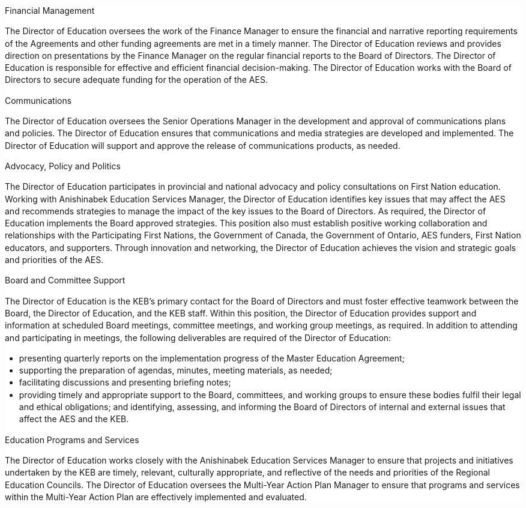 Financial Management
 
The Director of Education oversees the work of the Finance Manager to ensure the
financial and narrative reporting requirements of the Agreements and other 
funding agreements are met in a timely manner. The Director of Education reviews
and provides direction on presentations by the Finance Manager on the regular 
financial reports to the Board of Directors. The Director of Education is 
responsible for effective and efficient financial decision-making. The Director 
of Education works with the Board of Directors to secure adequate funding for 
the operation of the AES.
 
Communications 
 
The Director of Education oversees the Senior Operations Manager in the 
development and approval of communications plans and policies. The Director of 
Education ensures that communications and media strategies are developed and 
implemented. The Director of Education will support and approve the release of 
communications products, as needed.
 
Advocacy, Policy and Politics
 
The Director of Education participates in provincial and national advocacy and 
policy consultations on First Nation education. Working with Anishinabek 
Education Services Manager, the Director of Education identifies key issues that
may affect the AES and recommends strategies to manage the impact of the key 
issues to the Board of Directors. As required, the Director of Education 
implements the Board approved strategies. This position also must establish 
positive working collaboration and relationships with the Participating First 
Nations, the Government of Canada, the Government of Ontario, AES funders, First
Nation educators, and supporters. Through innovation and networking, the 
Director of Education achieves the vision and strategic goals and priorities of 
the AES.
 
Board and Committee Support
 
The Director of Education is the KEB’s primary contact for the Board of 
Directors and must foster effective teamwork between the Board, the Director of 
Education, and the KEB staff. Within this position, the Director of Education 
provides support and information at scheduled Board meetings, committee 
meetings, and working group meetings, as required. In addition to attending and 
participating in meetings, the following deliverables are required of the 
Director of Education:
 
  * presenting quarterly reports on the implementation progress of the Master 
  Education Agreement;
  * supporting the preparation of agendas, minutes, meeting materials, as 
  needed;
  * facilitating discussions and presenting briefing notes;
  * providing timely and appropriate support to the Board, committees, and 
  working groups to ensure these bodies fulfil their legal and ethical 
  obligations; and identifying, assessing, and informing the Board of Directors 
  of internal and external issues that affect the AES and the KEB.
 
Education Programs and Services
 
The Director of Education works closely with the Anishinabek Education Services 
Manager to ensure that projects and initiatives undertaken by the KEB are 
timely, relevant, culturally appropriate, and reflective of the needs and 
priorities of the Regional Education Councils. The Director of Education 
oversees the Multi-Year Action Plan Manager to ensure that programs and services
within the Multi-Year Action Plan are effectively implemented and evaluated.
 